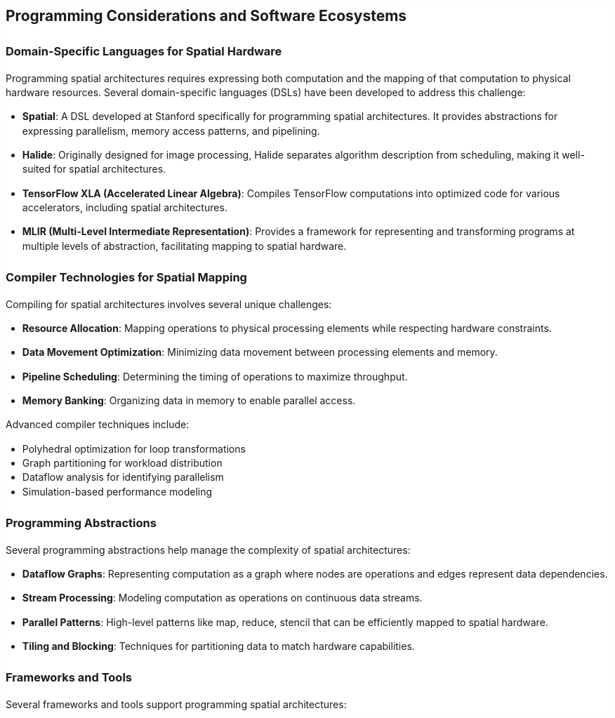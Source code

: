 ## Programming Considerations and Software Ecosystems

### Domain-Specific Languages for Spatial Hardware

Programming spatial architectures requires expressing both computation and the mapping of that computation to physical hardware resources. Several domain-specific languages (DSLs) have been developed to address this challenge:

- **Spatial**: A DSL developed at Stanford specifically for programming spatial architectures. It provides abstractions for expressing parallelism, memory access patterns, and pipelining.

- **Halide**: Originally designed for image processing, Halide separates algorithm description from scheduling, making it well-suited for spatial architectures.

- **TensorFlow XLA (Accelerated Linear Algebra)**: Compiles TensorFlow computations into optimized code for various accelerators, including spatial architectures.

- **MLIR (Multi-Level Intermediate Representation)**: Provides a framework for representing and transforming programs at multiple levels of abstraction, facilitating mapping to spatial hardware.

### Compiler Technologies for Spatial Mapping

Compiling for spatial architectures involves several unique challenges:

- **Resource Allocation**: Mapping operations to physical processing elements while respecting hardware constraints.

- **Data Movement Optimization**: Minimizing data movement between processing elements and memory.

- **Pipeline Scheduling**: Determining the timing of operations to maximize throughput.

- **Memory Banking**: Organizing data in memory to enable parallel access.

Advanced compiler techniques include:
- Polyhedral optimization for loop transformations
- Graph partitioning for workload distribution
- Dataflow analysis for identifying parallelism
- Simulation-based performance modeling

### Programming Abstractions

Several programming abstractions help manage the complexity of spatial architectures:

- **Dataflow Graphs**: Representing computation as a graph where nodes are operations and edges represent data dependencies.

- **Stream Processing**: Modeling computation as operations on continuous data streams.

- **Parallel Patterns**: High-level patterns like map, reduce, stencil that can be efficiently mapped to spatial hardware.

- **Tiling and Blocking**: Techniques for partitioning data to match hardware capabilities.

### Frameworks and Tools

Several frameworks and tools support programming spatial architectures:
